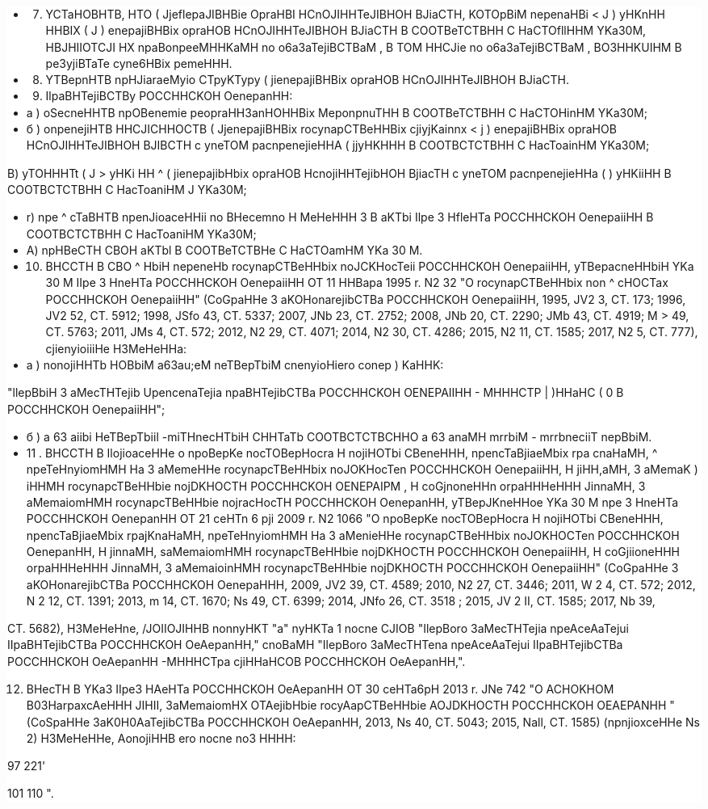 - 7. YCTaHOBHTB, HTO ( JjeflepaJIBHBie OpraHBI HCnOJIHHTeJIBHOH BJiaCTH, KOTOpBiM nepenaHBi &lt; J ) yHKnHH HHBIX ( J ) enepajiBHBix opraHOB HCnOJIHHTeJIBHOH BJiaCTH B COOTBeTCTBHH C HaCTOfllHHM YKa30M, HBJHIIOTCJI HX npaBonpeeMHHKaMH no o6a3aTejiBCTBaM , B TOM HHCJie no o6a3aTejiBCTBaM , BO3HHKUIHM B pe3yjiBTaTe cyne6HBix pemeHHH.
- 8. YTBepnHTB npHJiaraeMyio CTpyKTypy ( jienepajiBHBix opraHOB HCnOJIHHTeJIBHOH BJiaCTH.
- 9. IlpaBHTejiBCTBy POCCHHCKOH OenepanHH:
- а ) oSecneHHTB npOBenemie peopraHH3anHOHHBix MeponpnuTHH B COOTBeTCTBHH C HaCTOHinHM YKa30M;
- б ) onpenejiHTB HHCJICHHOCTB ( JjenepajiBHBix rocynapCTBeHHBix cjiyjKainnx &lt; j ) enepajiBHBix opraHOB HCnOJIHHTeJIBHOH BJIBCTH c yneTOM pacnpenejieHHA ( jjyHKHHH B COOTBCTCTBHH C HacToainHM YKa30M;

B) yTOHHHTt ( J &gt; yHKi HH ^ ( jienepajibHbix opraHOB HcnojiHHTejibHOH BjiacTH c yneTOM pacnpenejieHHa ( ) yHKiiHH B COOTBCTCTBHH C HacToaniHM J YKa30M;

- r) npe ^ cTaBHTB npenJioaceHHii no BHecemno H MeHeHHH 3 B aKTbi Ilpe 3 HfleHTa POCCHHCKOH OenepaiiHH B COOTBCTCTBHH C HacToaniHM YKa30M;
- A) npHBeCTH CBOH aKTbl B COOTBeTCTBHe C HaCTOamHM YKa 30 M.
- 10. BHCCTH B CBO ^ HbiH nepeneHb rocynapCTBeHHbix noJCKHocTeii POCCHHCKOH OenepaiiHH, yTBepacneHHbiH YKa 30 M IIpe 3 HneHTa POCCHHCKOH OenepaiiHH OT 11 HHBapa 1995 r. N2 32 "O rocynapCTBeHHbix non ^ cHOCTax POCCHHCKOH OenepaiiHH" (CoGpaHHe 3 aKOHonarejibCTBa POCCHHCKOH OenepaiiHH, 1995, JV2 3, CT. 173; 1996, JV2 52, CT. 5912; 1998, JSfo 43, CT. 5337; 2007, JNb 23, CT. 2752; 2008, JNb 20, CT. 2290; JMb 43, CT. 4919; M &gt; 49, CT. 5763; 2011, JMs 4, CT. 572; 2012, N2 29, CT. 4071; 2014, N2 30, CT. 4286; 2015, N2 11, CT. 1585; 2017, N2 5, CT. 777), cjienyioiiiHe H3MeHeHHa:
- а ) nonojiHHTb HOBbiM a63au;eM neTBepTbiM cnenyioHiero conep ) KaHHK:

"llepBbiH 3 aMecTHTejib UpencenaTejia npaBHTejibCTBa POCCHHCKOH OENEPAIIHH - MHHHCTP | )HHaHC ( 0 B POCCHHCKOH OenepaiiHH";

- б ) a 63 aiibi HeTBepTbiil -miTHnecHTbiH CHHTaTb COOTBCTCTBCHHO a 63 anaMH mrrbiM - mrrbneciiT nepBbiM.
- 11 . BHCCTH B IlojioaceHHe o npoBepKe nocTOBepHocra H nojiHOTbi CBeneHHH, npencTaBjiaeMbix rpa cnaHaMH, ^ npeTeHnyiomHMH Ha 3 aMemeHHe rocynapcTBeHHbix noJOKHocTen POCCHHCKOH OenepaiiHH, H jiHH,aMH, 3 aMemaK ) iHHMH rocynapcTBeHHbie nojDKHOCTH POCCHHCKOH OENEPAIPM , H coGjnoneHHn orpaHHHeHHH JinnaMH, 3 aMemaiomHMH rocynapcTBeHHbie nojracHocTH POCCHHCKOH OenepanHH, yTBepJKneHHoe YKa 30 M npe 3 HneHTa POCCHHCKOH OenepanHH OT 21 ceHTn 6 pji 2009 r. N2 1066 "O npoBepKe nocTOBepHocra H nojiHOTbi CBeneHHH, npencTaBjiaeMbix rpajKnaHaMH, npeTeHnyiomHMH Ha 3 aMenieHHe rocynapCTBeHHbix noJOKHOCTen POCCHHCKOH OenepanHH, H jinnaMH, saMemaiomHMH rocynapcTBeHHbie nojDKHOCTH POCCHHCKOH OenepaiiHH, H coGjiioneHHH orpaHHHeHHH JinnaMH, 3 aMemaioinHMH rocynapcTBeHHbie nojDKHOCTH POCCHHCKOH OenepaiiHH" (CoGpaHHe 3 aKOHonarejibCTBa POCCHHCKOH OenepaHHH, 2009, JV2 39, CT. 4589; 2010, N2 27, CT. 3446; 2011, W 2 4, CT. 572; 2012, N 2 12, CT. 1391; 2013, m 14, CT. 1670; Ns 49, CT. 6399; 2014, JNfo 26, CT. 3518 ; 2015, JV 2 II, CT. 1585; 2017, Nb 39,

CT. 5682), H3MeHeHne, /JOIIOJIHHB nonnyHKT "a" nyHKTa 1 nocne CJIOB "IlepBoro 3aMecTHTejia npeAceAaTejui IIpaBHTejibCTBa POCCHHCKOH OeAepanHH," cnoBaMH "IlepBoro 3aMecTHTena npeAceAaTejui IIpaBHTejibCTBa POCCHHCKOH OeAepanHH -MHHHCTpa cjiHHaHCOB POCCHHCKOH OeAepanHH,".

12. BHecTH B YKa3 IIpe3 HAeHTa POCCHHCKOH OeAepanHH OT 30 ceHTa6pH 2013 r. JNe 742 "O ACHOKHOM B03HarpaxcAeHHH JIHII, 3aMemaiomHX OTAejibHbie rocyAapCTBeHHbie AOJDKHOCTH POCCHHCKOH OEAEPANHH " (CoSpaHHe 3aK0H0AaTejibCTBa POCCHHCKOH OeAepanHH, 2013, Ns 40, CT. 5043; 2015, Nall, CT. 1585) (npnjioxceHHe Ns 2) H3MeHeHHe, AonojiHHB ero nocne no3 HHHH:

97 221'

101 110 ".
